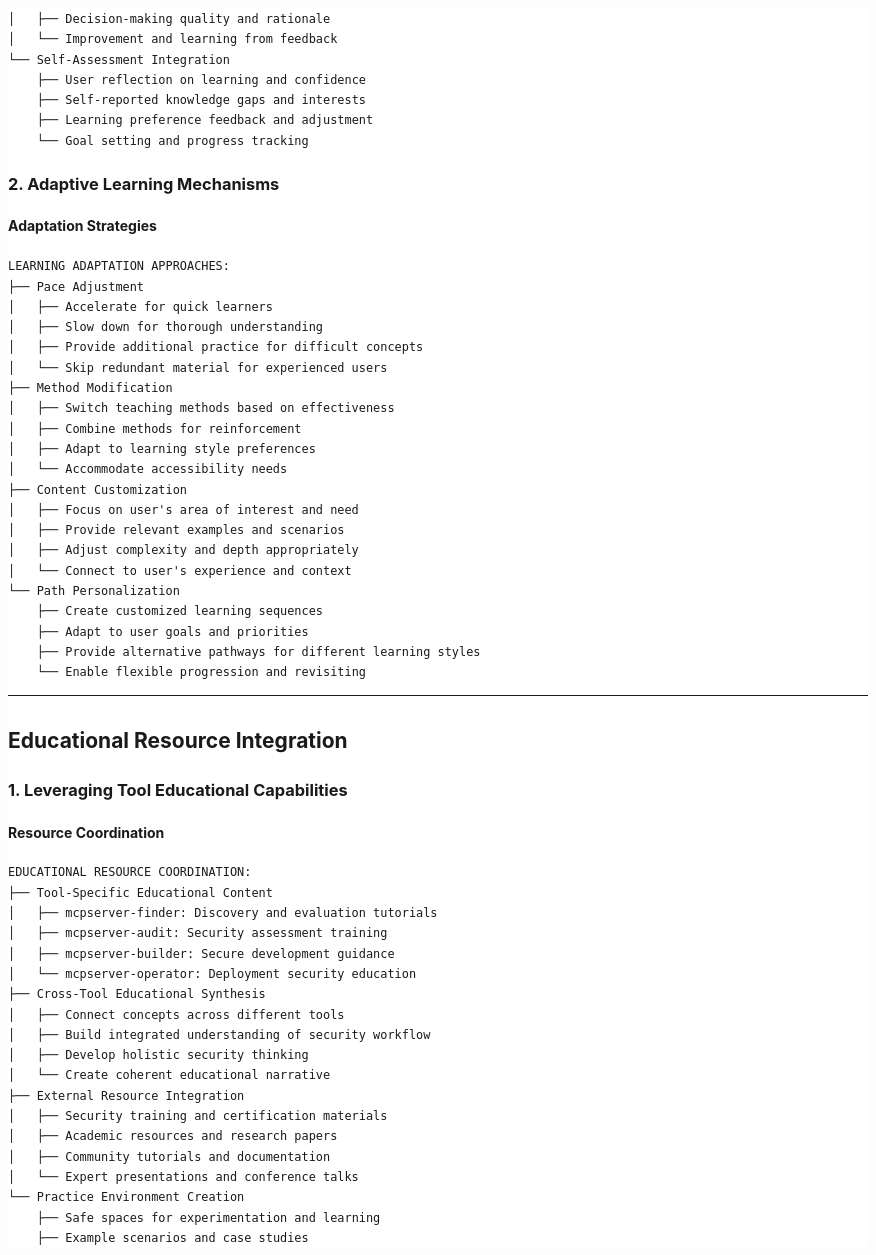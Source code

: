 ```
│   ├── Decision-making quality and rationale
│   └── Improvement and learning from feedback
└── Self-Assessment Integration
    ├── User reflection on learning and confidence
    ├── Self-reported knowledge gaps and interests
    ├── Learning preference feedback and adjustment
    └── Goal setting and progress tracking
```

### 2. **Adaptive Learning Mechanisms**

#### Adaptation Strategies
```
LEARNING ADAPTATION APPROACHES:
├── Pace Adjustment
│   ├── Accelerate for quick learners
│   ├── Slow down for thorough understanding
│   ├── Provide additional practice for difficult concepts
│   └── Skip redundant material for experienced users
├── Method Modification
│   ├── Switch teaching methods based on effectiveness
│   ├── Combine methods for reinforcement
│   ├── Adapt to learning style preferences
│   └── Accommodate accessibility needs
├── Content Customization
│   ├── Focus on user's area of interest and need
│   ├── Provide relevant examples and scenarios
│   ├── Adjust complexity and depth appropriately
│   └── Connect to user's experience and context
└── Path Personalization
    ├── Create customized learning sequences
    ├── Adapt to user goals and priorities
    ├── Provide alternative pathways for different learning styles
    └── Enable flexible progression and revisiting
```

---

## Educational Resource Integration

### 1. **Leveraging Tool Educational Capabilities**

#### Resource Coordination
```
EDUCATIONAL RESOURCE COORDINATION:
├── Tool-Specific Educational Content
│   ├── mcpserver-finder: Discovery and evaluation tutorials
│   ├── mcpserver-audit: Security assessment training
│   ├── mcpserver-builder: Secure development guidance
│   └── mcpserver-operator: Deployment security education
├── Cross-Tool Educational Synthesis
│   ├── Connect concepts across different tools
│   ├── Build integrated understanding of security workflow
│   ├── Develop holistic security thinking
│   └── Create coherent educational narrative
├── External Resource Integration
│   ├── Security training and certification materials
│   ├── Academic resources and research papers
│   ├── Community tutorials and documentation
│   └── Expert presentations and conference talks
└── Practice Environment Creation
    ├── Safe spaces for experimentation and learning
    ├── Example scenarios and case studies
```